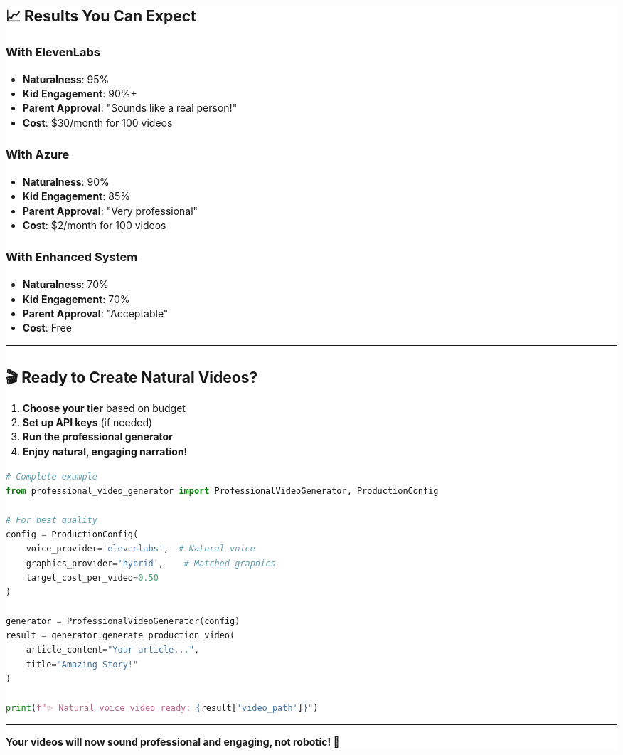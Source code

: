 
## **📈 Results You Can Expect**

### **With ElevenLabs**
- **Naturalness**: 95%
- **Kid Engagement**: 90%+
- **Parent Approval**: "Sounds like a real person!"
- **Cost**: $30/month for 100 videos

### **With Azure**
- **Naturalness**: 90%
- **Kid Engagement**: 85%
- **Parent Approval**: "Very professional"
- **Cost**: $2/month for 100 videos

### **With Enhanced System**
- **Naturalness**: 70%
- **Kid Engagement**: 70%
- **Parent Approval**: "Acceptable"
- **Cost**: Free

---

## **🎬 Ready to Create Natural Videos?**

1. **Choose your tier** based on budget
2. **Set up API keys** (if needed)
3. **Run the professional generator**
4. **Enjoy natural, engaging narration!**

```python
# Complete example
from professional_video_generator import ProfessionalVideoGenerator, ProductionConfig

# For best quality
config = ProductionConfig(
    voice_provider='elevenlabs',  # Natural voice
    graphics_provider='hybrid',    # Matched graphics
    target_cost_per_video=0.50
)

generator = ProfessionalVideoGenerator(config)
result = generator.generate_production_video(
    article_content="Your article...",
    title="Amazing Story!"
)

print(f"✨ Natural voice video ready: {result['video_path']}")
```

---

**Your videos will now sound professional and engaging, not robotic! 🎉**
